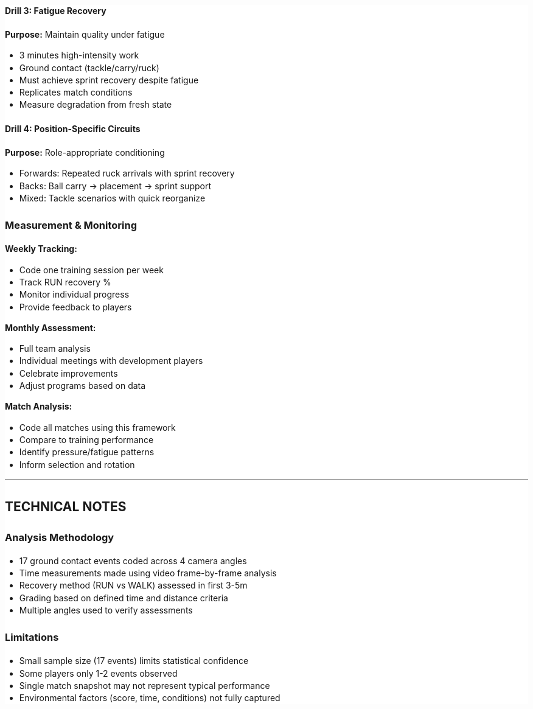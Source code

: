 #### Drill 3: Fatigue Recovery
**Purpose:** Maintain quality under fatigue
- 3 minutes high-intensity work
- Ground contact (tackle/carry/ruck)
- Must achieve sprint recovery despite fatigue
- Replicates match conditions
- Measure degradation from fresh state

#### Drill 4: Position-Specific Circuits
**Purpose:** Role-appropriate conditioning
- Forwards: Repeated ruck arrivals with sprint recovery
- Backs: Ball carry → placement → sprint support
- Mixed: Tackle scenarios with quick reorganize

### Measurement & Monitoring

**Weekly Tracking:**
- Code one training session per week
- Track RUN recovery %
- Monitor individual progress
- Provide feedback to players

**Monthly Assessment:**
- Full team analysis
- Individual meetings with development players
- Celebrate improvements
- Adjust programs based on data

**Match Analysis:**
- Code all matches using this framework
- Compare to training performance
- Identify pressure/fatigue patterns
- Inform selection and rotation

---

## TECHNICAL NOTES

### Analysis Methodology
- 17 ground contact events coded across 4 camera angles
- Time measurements made using video frame-by-frame analysis
- Recovery method (RUN vs WALK) assessed in first 3-5m
- Grading based on defined time and distance criteria
- Multiple angles used to verify assessments

### Limitations
- Small sample size (17 events) limits statistical confidence
- Some players only 1-2 events observed
- Single match snapshot may not represent typical performance
- Environmental factors (score, time, conditions) not fully captured

